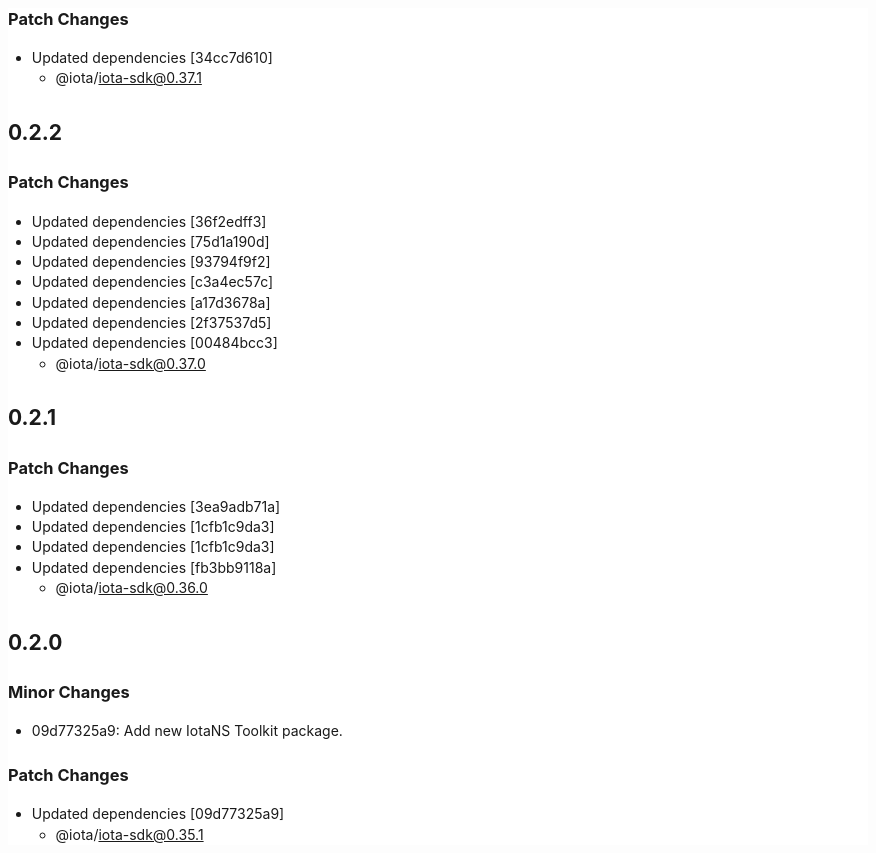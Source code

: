 ### Patch Changes

- Updated dependencies [34cc7d610]
  - @iota/iota-sdk@0.37.1

## 0.2.2

### Patch Changes

- Updated dependencies [36f2edff3]
- Updated dependencies [75d1a190d]
- Updated dependencies [93794f9f2]
- Updated dependencies [c3a4ec57c]
- Updated dependencies [a17d3678a]
- Updated dependencies [2f37537d5]
- Updated dependencies [00484bcc3]
  - @iota/iota-sdk@0.37.0

## 0.2.1

### Patch Changes

- Updated dependencies [3ea9adb71a]
- Updated dependencies [1cfb1c9da3]
- Updated dependencies [1cfb1c9da3]
- Updated dependencies [fb3bb9118a]
  - @iota/iota-sdk@0.36.0

## 0.2.0

### Minor Changes

- 09d77325a9: Add new IotaNS Toolkit package.

### Patch Changes

- Updated dependencies [09d77325a9]
  - @iota/iota-sdk@0.35.1
